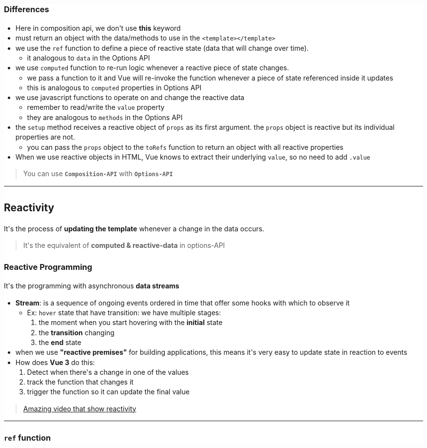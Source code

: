 
### Differences

- Here in composition api, we don't use **this** keyword
- must return an object with the data/methods to use in the `<template></template>`
- we use the `ref` function to define a piece of reactive state (data that will change over time).
  - it analogous to `data` in the Options API
- we use `computed` function to re-run logic whenever a reactive piece of state changes.
  - we pass a function to it and Vue will re-invoke the function whenever a piece of state referenced inside it updates
  - this is analogous to `computed` properties in Options API
- we use javascript functions to operate on and change the reactive data
  - remember to read/write the `value` property
  - they are analogous to `methods` in the Options API
- the `setup` method receives a reactive object of `props` as its first argument. the `props` object is reactive but its individual properties are not.
  - you can pass the `props` object to the `toRefs` function to return an object with all reactive properties
- When we use reactive objects in HTML, Vue knows to extract their underlying `value`, so no need to add `.value`

> You can use **`Composition-API`** with **`Options-API`**

---

## Reactivity

It's the process of **updating the template** whenever a change in the data occurs.

> It's the equivalent of **computed & reactive-data** in options-API

### Reactive Programming

It's the programming with asynchronous **data streams**

- **Stream**: is a sequence of ongoing events ordered in time that offer some hooks with which to observe it
  - Ex: `hover` state that have transition: we have multiple stages:
    1. the moment when you start hovering with the **initial** state
    2. the **transition** changing
    3. the **end** state
- when we use **"reactive premises"** for building applications, this means it's very easy to update state in reaction to events
- How does **Vue 3** do this:
  1. Detect when there's a change in one of the values
  2. track the function that changes it
  3. trigger the function so it can update the final value

> [Amazing video that show reactivity](https://codepen.io/sdras/full/zYYzjBg)

---

### `ref` function
